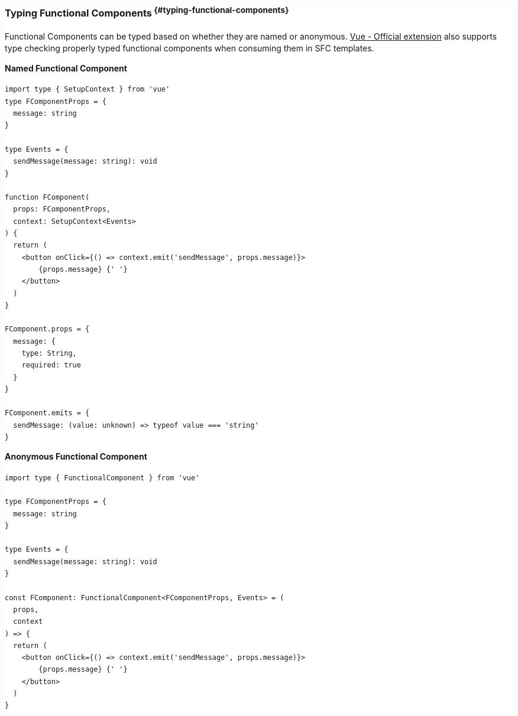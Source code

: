 ### Typing Functional Components<sup class="vt-badge ts" /> {#typing-functional-components}

Functional Components can be typed based on whether they are named or anonymous. [Vue - Official extension](https://github.com/vuejs/language-tools) also supports type checking properly typed functional components when consuming them in SFC templates.

**Named Functional Component**

```tsx
import type { SetupContext } from 'vue'
type FComponentProps = {
  message: string
}

type Events = {
  sendMessage(message: string): void
}

function FComponent(
  props: FComponentProps,
  context: SetupContext<Events>
) {
  return (
    <button onClick={() => context.emit('sendMessage', props.message)}>
        {props.message} {' '}
    </button>
  )
}

FComponent.props = {
  message: {
    type: String,
    required: true
  }
}

FComponent.emits = {
  sendMessage: (value: unknown) => typeof value === 'string'
}
```

**Anonymous Functional Component**

```tsx
import type { FunctionalComponent } from 'vue'

type FComponentProps = {
  message: string
}

type Events = {
  sendMessage(message: string): void
}

const FComponent: FunctionalComponent<FComponentProps, Events> = (
  props,
  context
) => {
  return (
    <button onClick={() => context.emit('sendMessage', props.message)}>
        {props.message} {' '}
    </button>
  )
}

```